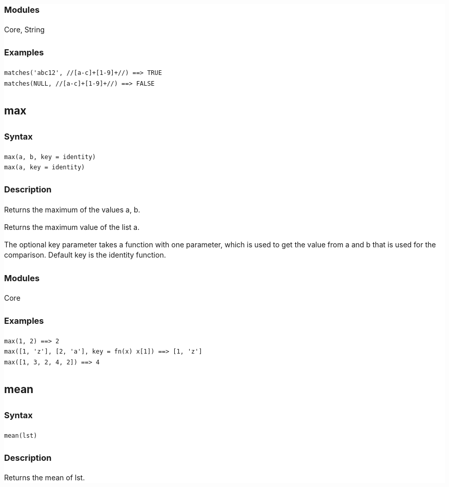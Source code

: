 

### Modules
Core, String

### Examples
```
matches('abc12', //[a-c]+[1-9]+//) ==> TRUE
matches(NULL, //[a-c]+[1-9]+//) ==> FALSE
```

<a name="max"></a>
## max
### Syntax
```
max(a, b, key = identity) 
max(a, key = identity)
```

### Description
Returns the maximum of the values a, b. 

Returns the maximum value of the list a.

The optional key parameter takes a function with one parameter, which 
is used to get the value from a and b that is used for the comparison. 
Default key is the identity function.



### Modules
Core

### Examples
```
max(1, 2) ==> 2
max([1, 'z'], [2, 'a'], key = fn(x) x[1]) ==> [1, 'z']
max([1, 3, 2, 4, 2]) ==> 4
```

<a name="mean"></a>
## mean
### Syntax
```
mean(lst)
```

### Description
Returns the mean of lst.



